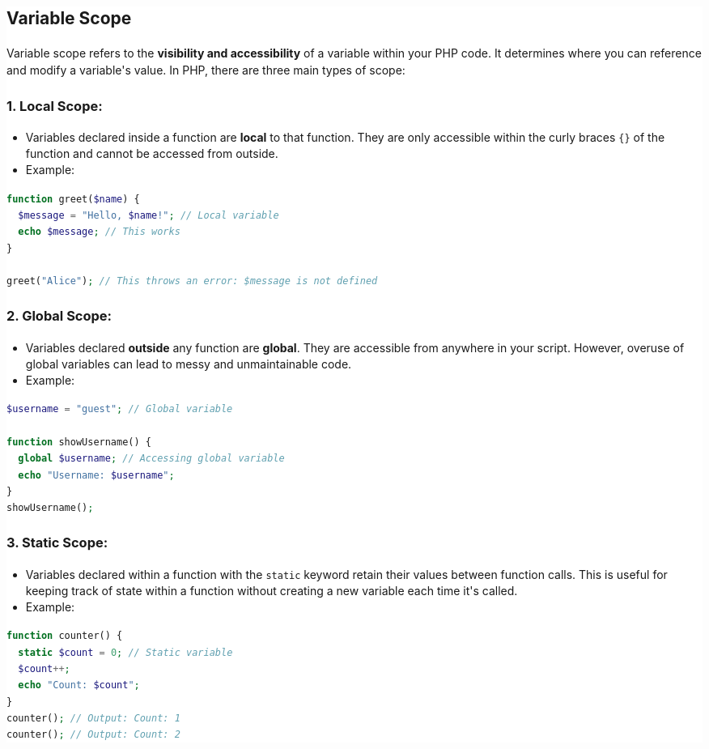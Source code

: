 ## Variable Scope

Variable scope refers to the **visibility and accessibility** of a variable within your PHP code. It determines where you can reference and modify a variable's value. In PHP, there are three main types of scope:

### **1. Local Scope:**

- Variables declared inside a function are **local** to that function. They are only accessible within the curly braces `{}` of the function and cannot be accessed from outside.
- Example:

```php
function greet($name) {
  $message = "Hello, $name!"; // Local variable
  echo $message; // This works
}

greet("Alice"); // This throws an error: $message is not defined
```

### **2. Global Scope:**

- Variables declared **outside** any function are **global**. They are accessible from anywhere in your script. However, overuse of global variables can lead to messy and unmaintainable code.
- Example:

```php
$username = "guest"; // Global variable

function showUsername() {
  global $username; // Accessing global variable
  echo "Username: $username";
}
showUsername();
```

### **3. Static Scope:**

- Variables declared within a function with the `static` keyword retain their values between function calls. This is useful for keeping track of state within a function without creating a new variable each time it's called.
- Example:

```php
function counter() {
  static $count = 0; // Static variable
  $count++;
  echo "Count: $count";
}
counter(); // Output: Count: 1
counter(); // Output: Count: 2
```
